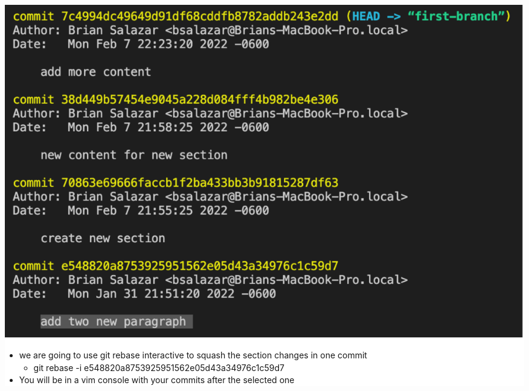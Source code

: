 ![alt_text](images/image1.png "image_tooltip")




* we are going to use git rebase interactive to squash the section changes in one commit
    * git rebase -i e548820a8753925951562e05d43a34976c1c59d7
* You will be in a vim console with your commits after the selected one

